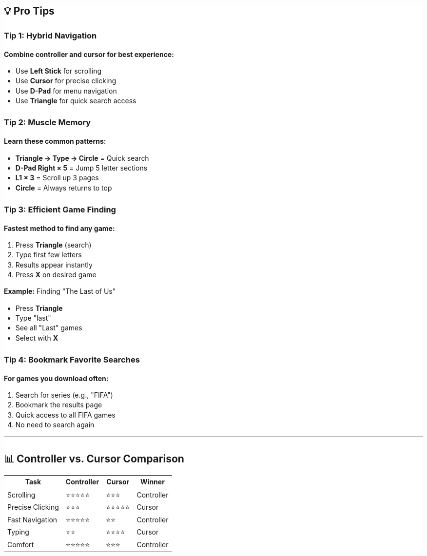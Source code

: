 
## 💡 Pro Tips

### Tip 1: Hybrid Navigation
**Combine controller and cursor for best experience:**
- Use **Left Stick** for scrolling
- Use **Cursor** for precise clicking
- Use **D-Pad** for menu navigation
- Use **Triangle** for quick search access

### Tip 2: Muscle Memory
**Learn these common patterns:**
- **Triangle → Type → Circle** = Quick search
- **D-Pad Right × 5** = Jump 5 letter sections
- **L1 × 3** = Scroll up 3 pages
- **Circle** = Always returns to top

### Tip 3: Efficient Game Finding
**Fastest method to find any game:**
1. Press **Triangle** (search)
2. Type first few letters
3. Results appear instantly
4. Press **X** on desired game

**Example:** Finding "The Last of Us"
- Press **Triangle**
- Type "last"
- See all "Last" games
- Select with **X**

### Tip 4: Bookmark Favorite Searches
**For games you download often:**
1. Search for series (e.g., "FIFA")
2. Bookmark the results page
3. Quick access to all FIFA games
4. No need to search again

---

## 📊 Controller vs. Cursor Comparison

| Task | Controller | Cursor | Winner |
|------|-----------|--------|--------|
| Scrolling | ⭐⭐⭐⭐⭐ | ⭐⭐⭐ | Controller |
| Precise Clicking | ⭐⭐⭐ | ⭐⭐⭐⭐⭐ | Cursor |
| Fast Navigation | ⭐⭐⭐⭐⭐ | ⭐⭐ | Controller |
| Typing | ⭐⭐ | ⭐⭐⭐⭐ | Cursor |
| Comfort | ⭐⭐⭐⭐⭐ | ⭐⭐⭐ | Controller |

